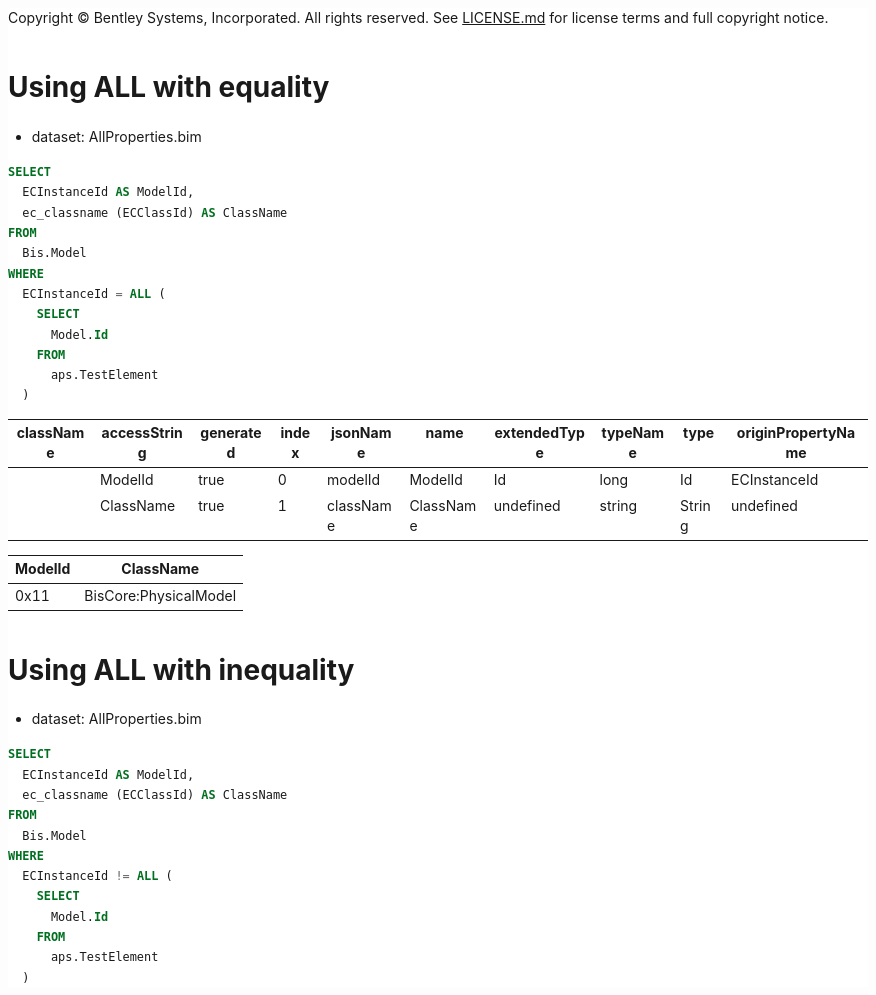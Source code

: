 Copyright © Bentley Systems, Incorporated. All rights reserved. See [LICENSE.md](../../../../LICENSE.md) for license terms and full copyright notice.

# Using ALL with equality

- dataset: AllProperties.bim

```sql
SELECT
  ECInstanceId AS ModelId,
  ec_classname (ECClassId) AS ClassName
FROM
  Bis.Model
WHERE
  ECInstanceId = ALL (
    SELECT
      Model.Id
    FROM
      aps.TestElement
  )
```

| className | accessString | generated | index | jsonName  | name      | extendedType | typeName | type   | originPropertyName |
| --------- | ------------ | --------- | ----- | --------- | --------- | ------------ | -------- | ------ | ------------------ |
|           | ModelId      | true      | 0     | modelId   | ModelId   | Id           | long     | Id     | ECInstanceId       |
|           | ClassName    | true      | 1     | className | ClassName | undefined    | string   | String | undefined          |

| ModelId | ClassName             |
| ------- | --------------------- |
| 0x11    | BisCore:PhysicalModel |


# Using ALL with inequality

- dataset: AllProperties.bim

```sql
SELECT
  ECInstanceId AS ModelId,
  ec_classname (ECClassId) AS ClassName
FROM
  Bis.Model
WHERE
  ECInstanceId != ALL (
    SELECT
      Model.Id
    FROM
      aps.TestElement
  )
```
